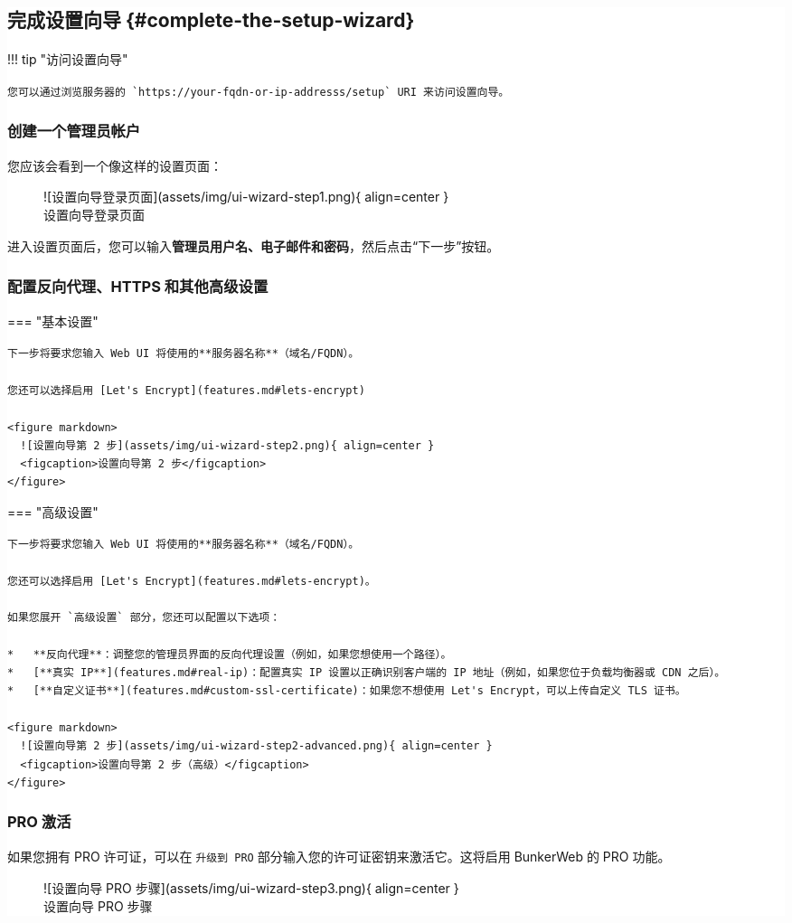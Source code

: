 ## 完成设置向导 {#complete-the-setup-wizard}

!!! tip "访问设置向导"

    您可以通过浏览服务器的 `https://your-fqdn-or-ip-addresss/setup` URI 来访问设置向导。

### 创建一个管理员帐户

您应该会看到一个像这样的设置页面：
<figure markdown>
  ![设置向导登录页面](assets/img/ui-wizard-step1.png){ align=center }
  <figcaption>设置向导登录页面</figcaption>
</figure>

进入设置页面后，您可以输入**管理员用户名、电子邮件和密码**，然后点击“下一步”按钮。

### 配置反向代理、HTTPS 和其他高级设置

=== "基本设置"

    下一步将要求您输入 Web UI 将使用的**服务器名称**（域名/FQDN）。

    您还可以选择启用 [Let's Encrypt](features.md#lets-encrypt)

    <figure markdown>
      ![设置向导第 2 步](assets/img/ui-wizard-step2.png){ align=center }
      <figcaption>设置向导第 2 步</figcaption>
    </figure>

=== "高级设置"

    下一步将要求您输入 Web UI 将使用的**服务器名称**（域名/FQDN）。

    您还可以选择启用 [Let's Encrypt](features.md#lets-encrypt)。

    如果您展开 `高级设置` 部分，您还可以配置以下选项：

    *   **反向代理**：调整您的管理员界面的反向代理设置（例如，如果您想使用一个路径）。
    *   [**真实 IP**](features.md#real-ip)：配置真实 IP 设置以正确识别客户端的 IP 地址（例如，如果您位于负载均衡器或 CDN 之后）。
    *   [**自定义证书**](features.md#custom-ssl-certificate)：如果您不想使用 Let's Encrypt，可以上传自定义 TLS 证书。

    <figure markdown>
      ![设置向导第 2 步](assets/img/ui-wizard-step2-advanced.png){ align=center }
      <figcaption>设置向导第 2 步（高级）</figcaption>
    </figure>

### PRO 激活

如果您拥有 PRO 许可证，可以在 `升级到 PRO` 部分输入您的许可证密钥来激活它。这将启用 BunkerWeb 的 PRO 功能。

<figure markdown>
  ![设置向导 PRO 步骤](assets/img/ui-wizard-step3.png){ align=center }
  <figcaption>设置向导 PRO 步骤</figcaption>
</figure>

